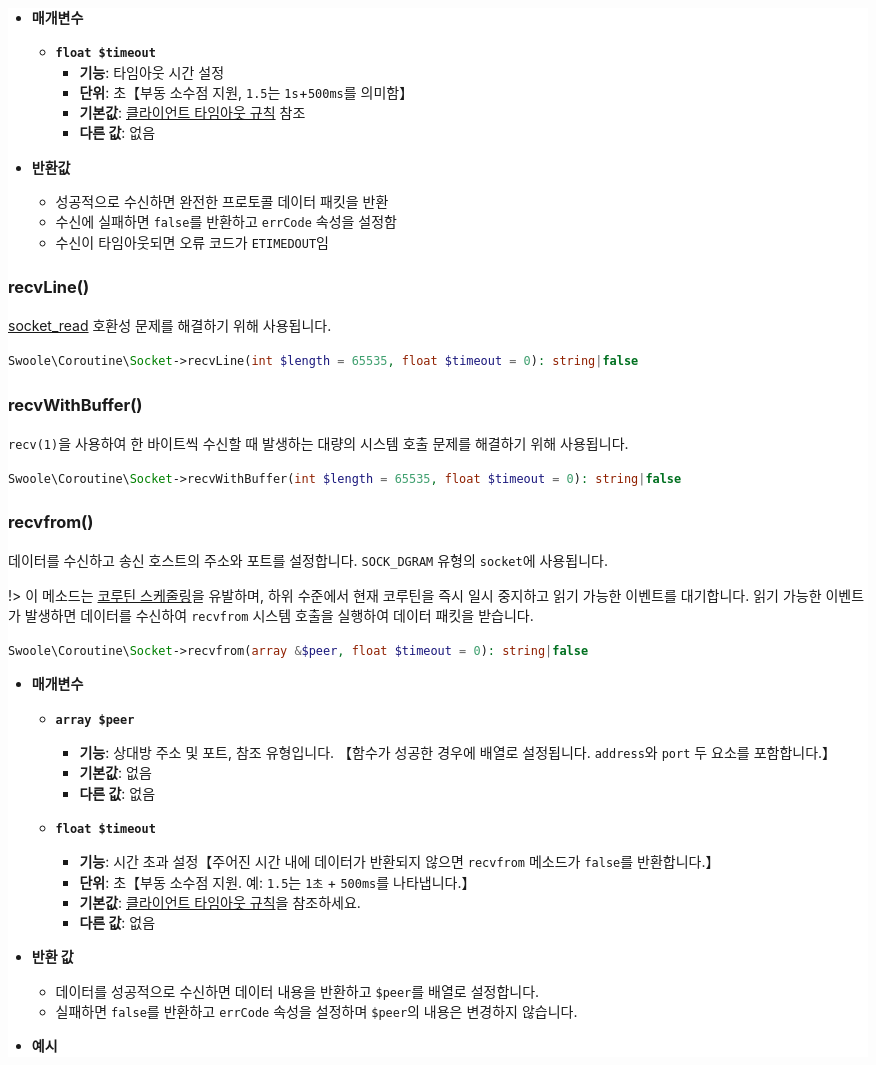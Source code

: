   * **매개변수** 
    * **`float $timeout`**
      * **기능**: 타임아웃 시간 설정
      * **단위**: 초【부동 소수점 지원, `1.5`는 `1s`+`500ms`를 의미함】
      * **기본값**: [클라이언트 타임아웃 규칙](/coroutine_client/init?id=타임아웃-규칙) 참조
      * **다른 값**: 없음

  * **반환값** 

    * 성공적으로 수신하면 완전한 프로토콜 데이터 패킷을 반환
    * 수신에 실패하면 `false`를 반환하고 `errCode` 속성을 설정함
    * 수신이 타임아웃되면 오류 코드가 `ETIMEDOUT`임
### recvLine()

[socket_read](https://www.php.net/manual/en/function.socket-read.php) 호환성 문제를 해결하기 위해 사용됩니다.

```php
Swoole\Coroutine\Socket->recvLine(int $length = 65535, float $timeout = 0): string|false
```
### recvWithBuffer()

`recv(1)`을 사용하여 한 바이트씩 수신할 때 발생하는 대량의 시스템 호출 문제를 해결하기 위해 사용됩니다.

```php
Swoole\Coroutine\Socket->recvWithBuffer(int $length = 65535, float $timeout = 0): string|false
```
### recvfrom()

데이터를 수신하고 송신 호스트의 주소와 포트를 설정합니다. `SOCK_DGRAM` 유형의 `socket`에 사용됩니다.

!> 이 메소드는 [코루틴 스케줄링](/coroutine?id=코루틴-스케줄링)을 유발하며, 하위 수준에서 현재 코루틴을 즉시 일시 중지하고 읽기 가능한 이벤트를 대기합니다. 읽기 가능한 이벤트가 발생하면 데이터를 수신하여 `recvfrom` 시스템 호출을 실행하여 데이터 패킷을 받습니다.

```php
Swoole\Coroutine\Socket->recvfrom(array &$peer, float $timeout = 0): string|false
```

* **매개변수**

    * **`array $peer`**
        * **기능**: 상대방 주소 및 포트, 참조 유형입니다. 【함수가 성공한 경우에 배열로 설정됩니다. `address`와 `port` 두 요소를 포함합니다.】
        * **기본값**: 없음
        * **다른 값**: 없음

    * **`float $timeout`**
        * **기능**: 시간 초과 설정【주어진 시간 내에 데이터가 반환되지 않으면 `recvfrom` 메소드가 `false`를 반환합니다.】
        * **단위**: 초【부동 소수점 지원. 예: `1.5`는 `1초` + `500ms`를 나타냅니다.】
        * **기본값**: [클라이언트 타임아웃 규칙](/coroutine_client/init?id=타임아웃-규칙)을 참조하세요.
        * **다른 값**: 없음

* **반환 값**

    * 데이터를 성공적으로 수신하면 데이터 내용을 반환하고 `$peer`를 배열로 설정합니다.
    * 실패하면 `false`를 반환하고 `errCode` 속성을 설정하며 `$peer`의 내용은 변경하지 않습니다.

* **예시**

